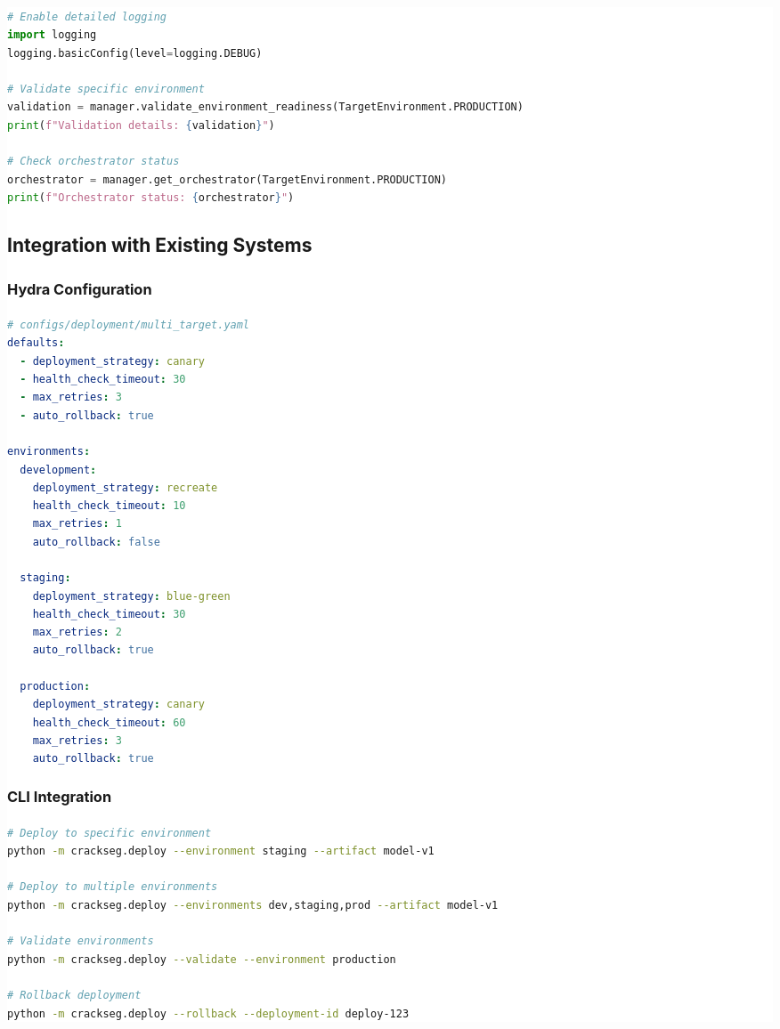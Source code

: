 ```python
# Enable detailed logging
import logging
logging.basicConfig(level=logging.DEBUG)

# Validate specific environment
validation = manager.validate_environment_readiness(TargetEnvironment.PRODUCTION)
print(f"Validation details: {validation}")

# Check orchestrator status
orchestrator = manager.get_orchestrator(TargetEnvironment.PRODUCTION)
print(f"Orchestrator status: {orchestrator}")
```

## Integration with Existing Systems

### Hydra Configuration

```yaml
# configs/deployment/multi_target.yaml
defaults:
  - deployment_strategy: canary
  - health_check_timeout: 30
  - max_retries: 3
  - auto_rollback: true

environments:
  development:
    deployment_strategy: recreate
    health_check_timeout: 10
    max_retries: 1
    auto_rollback: false

  staging:
    deployment_strategy: blue-green
    health_check_timeout: 30
    max_retries: 2
    auto_rollback: true

  production:
    deployment_strategy: canary
    health_check_timeout: 60
    max_retries: 3
    auto_rollback: true
```

### CLI Integration

```bash
# Deploy to specific environment
python -m crackseg.deploy --environment staging --artifact model-v1

# Deploy to multiple environments
python -m crackseg.deploy --environments dev,staging,prod --artifact model-v1

# Validate environments
python -m crackseg.deploy --validate --environment production

# Rollback deployment
python -m crackseg.deploy --rollback --deployment-id deploy-123
```
